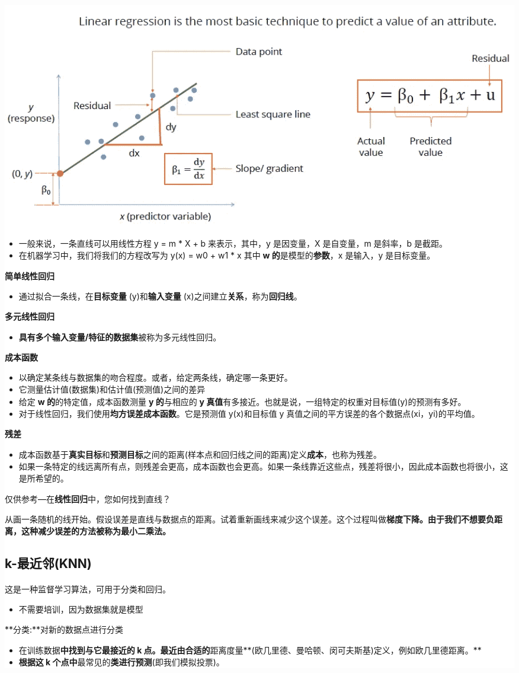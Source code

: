 ![](img/581448898defca79544845c85f70c377.png)

*   一般来说，一条直线可以用线性方程 y = m * X + b 来表示，其中，y 是因变量，X 是自变量，m 是斜率，b 是截距。
*   在机器学习中，我们将我们的方程改写为 y(x) = w0 + w1 * x 其中 **w 的**是模型的**参数**，x 是输入，y 是目标变量。

**简单线性回归**

*   通过拟合一条线，在**目标变量** (y)和**输入变量** (x)之间建立**关系**，称为**回归线**。

**多元线性回归**

*   **具有多个输入变量/特征的数据集**被称为多元线性回归。

**成本函数**

*   以确定某条线与数据集的吻合程度。或者，给定两条线，确定哪一条更好。
*   它测量估计值(数据集)和估计值(预测值)之间的差异
*   给定 **w 的**的特定值，成本函数测量 **y 的**与相应的 **y 真值**有多接近。也就是说，一组特定的权重对目标值(y)的预测有多好。
*   对于线性回归，我们使用**均方误差成本函数**。它是预测值 y(x)和目标值 y 真值之间的平方误差的各个数据点(xi，yi)的平均值。

**残差**

*   成本函数基于**真实目标**和**预测目标**之间的距离(样本点和回归线之间的距离)定义**成本**，也称为残差。
*   如果一条特定的线远离所有点，则残差会更高，成本函数也会更高。如果一条线靠近这些点，残差将很小，因此成本函数也将很小，这是所希望的。

仅供参考—在**线性回归**中，您如何找到直线？

从画一条随机的线开始。假设误差是直线与数据点的距离。试着重新画线来减少这个误差。这个过程叫做**梯度下降。**由于我们不想要负距离，这种减少误差的方法被称为**最小二乘法。**

## k-最近邻(KNN)

这是一种监督学习算法，可用于分类和回归。

*   不需要培训，因为数据集就是模型

**分类:**对新的数据点进行分类

*   在训练数据**中找到与它最接近的 **k 点**。最近由合适的**距离度量**(欧几里德、曼哈顿、闵可夫斯基)定义，例如欧几里德距离。**
*   **根据这 k 个点中**最常见的**类进行预测**(即我们模拟投票)。
